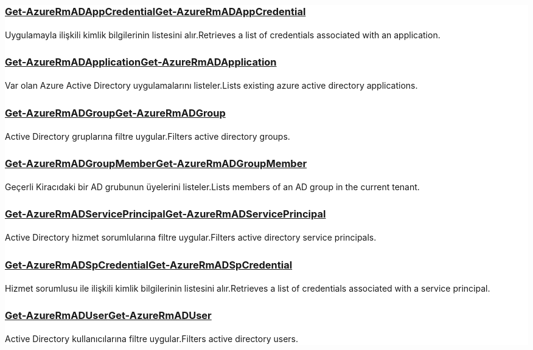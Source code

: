 ### [<span data-ttu-id="e2c7b-109">Get-AzureRmADAppCredential</span><span class="sxs-lookup"><span data-stu-id="e2c7b-109">Get-AzureRmADAppCredential</span></span>](Get-AzureRmADAppCredential.md)
<span data-ttu-id="e2c7b-110">Uygulamayla ilişkili kimlik bilgilerinin listesini alır.</span><span class="sxs-lookup"><span data-stu-id="e2c7b-110">Retrieves a list of credentials associated with an application.</span></span>

### [<span data-ttu-id="e2c7b-111">Get-AzureRmADApplication</span><span class="sxs-lookup"><span data-stu-id="e2c7b-111">Get-AzureRmADApplication</span></span>](Get-AzureRmADApplication.md)
<span data-ttu-id="e2c7b-112">Var olan Azure Active Directory uygulamalarını listeler.</span><span class="sxs-lookup"><span data-stu-id="e2c7b-112">Lists existing azure active directory applications.</span></span>

### [<span data-ttu-id="e2c7b-113">Get-AzureRmADGroup</span><span class="sxs-lookup"><span data-stu-id="e2c7b-113">Get-AzureRmADGroup</span></span>](Get-AzureRmADGroup.md)
<span data-ttu-id="e2c7b-114">Active Directory gruplarına filtre uygular.</span><span class="sxs-lookup"><span data-stu-id="e2c7b-114">Filters active directory groups.</span></span>

### [<span data-ttu-id="e2c7b-115">Get-AzureRmADGroupMember</span><span class="sxs-lookup"><span data-stu-id="e2c7b-115">Get-AzureRmADGroupMember</span></span>](Get-AzureRmADGroupMember.md)
<span data-ttu-id="e2c7b-116">Geçerli Kiracıdaki bir AD grubunun üyelerini listeler.</span><span class="sxs-lookup"><span data-stu-id="e2c7b-116">Lists members of an AD group in the current tenant.</span></span>

### [<span data-ttu-id="e2c7b-117">Get-AzureRmADServicePrincipal</span><span class="sxs-lookup"><span data-stu-id="e2c7b-117">Get-AzureRmADServicePrincipal</span></span>](Get-AzureRmADServicePrincipal.md)
<span data-ttu-id="e2c7b-118">Active Directory hizmet sorumlularına filtre uygular.</span><span class="sxs-lookup"><span data-stu-id="e2c7b-118">Filters active directory service principals.</span></span>

### [<span data-ttu-id="e2c7b-119">Get-AzureRmADSpCredential</span><span class="sxs-lookup"><span data-stu-id="e2c7b-119">Get-AzureRmADSpCredential</span></span>](Get-AzureRmADSpCredential.md)
<span data-ttu-id="e2c7b-120">Hizmet sorumlusu ile ilişkili kimlik bilgilerinin listesini alır.</span><span class="sxs-lookup"><span data-stu-id="e2c7b-120">Retrieves a list of credentials associated with a service principal.</span></span>

### [<span data-ttu-id="e2c7b-121">Get-AzureRmADUser</span><span class="sxs-lookup"><span data-stu-id="e2c7b-121">Get-AzureRmADUser</span></span>](Get-AzureRmADUser.md)
<span data-ttu-id="e2c7b-122">Active Directory kullanıcılarına filtre uygular.</span><span class="sxs-lookup"><span data-stu-id="e2c7b-122">Filters active directory users.</span></span>
